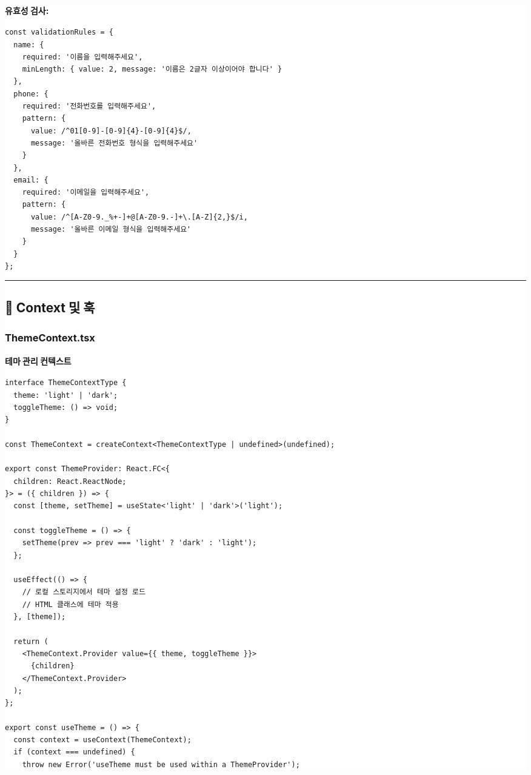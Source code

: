 **유효성 검사:**
```tsx
const validationRules = {
  name: {
    required: '이름을 입력해주세요',
    minLength: { value: 2, message: '이름은 2글자 이상이어야 합니다' }
  },
  phone: {
    required: '전화번호를 입력해주세요',
    pattern: { 
      value: /^01[0-9]-[0-9]{4}-[0-9]{4}$/, 
      message: '올바른 전화번호 형식을 입력해주세요' 
    }
  },
  email: {
    required: '이메일을 입력해주세요',
    pattern: { 
      value: /^[A-Z0-9._%+-]+@[A-Z0-9.-]+\.[A-Z]{2,}$/i, 
      message: '올바른 이메일 형식을 입력해주세요' 
    }
  }
};
```

---

## 🎯 Context 및 훅

### ThemeContext.tsx
**테마 관리 컨텍스트**

```tsx
interface ThemeContextType {
  theme: 'light' | 'dark';
  toggleTheme: () => void;
}

const ThemeContext = createContext<ThemeContextType | undefined>(undefined);

export const ThemeProvider: React.FC<{
  children: React.ReactNode;
}> = ({ children }) => {
  const [theme, setTheme] = useState<'light' | 'dark'>('light');

  const toggleTheme = () => {
    setTheme(prev => prev === 'light' ? 'dark' : 'light');
  };

  useEffect(() => {
    // 로컬 스토리지에서 테마 설정 로드
    // HTML 클래스에 테마 적용
  }, [theme]);

  return (
    <ThemeContext.Provider value={{ theme, toggleTheme }}>
      {children}
    </ThemeContext.Provider>
  );
};

export const useTheme = () => {
  const context = useContext(ThemeContext);
  if (context === undefined) {
    throw new Error('useTheme must be used within a ThemeProvider');
```